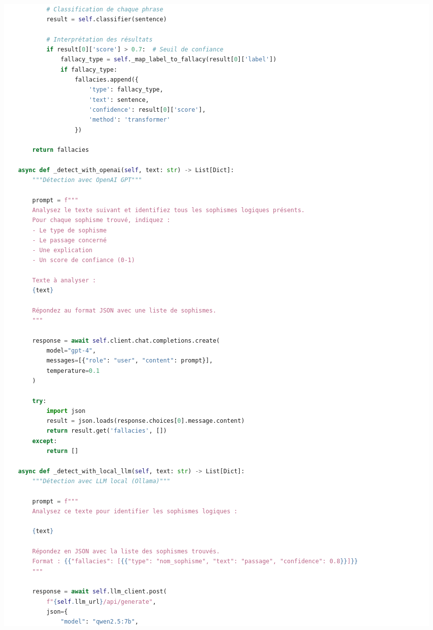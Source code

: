 ```python
            # Classification de chaque phrase
            result = self.classifier(sentence)
            
            # Interprétation des résultats
            if result[0]['score'] > 0.7:  # Seuil de confiance
                fallacy_type = self._map_label_to_fallacy(result[0]['label'])
                if fallacy_type:
                    fallacies.append({
                        'type': fallacy_type,
                        'text': sentence,
                        'confidence': result[0]['score'],
                        'method': 'transformer'
                    })
        
        return fallacies
    
    async def _detect_with_openai(self, text: str) -> List[Dict]:
        """Détection avec OpenAI GPT"""
        
        prompt = f"""
        Analysez le texte suivant et identifiez tous les sophismes logiques présents.
        Pour chaque sophisme trouvé, indiquez :
        - Le type de sophisme
        - Le passage concerné
        - Une explication
        - Un score de confiance (0-1)
        
        Texte à analyser :
        {text}
        
        Répondez au format JSON avec une liste de sophismes.
        """
        
        response = await self.client.chat.completions.create(
            model="gpt-4",
            messages=[{"role": "user", "content": prompt}],
            temperature=0.1
        )
        
        try:
            import json
            result = json.loads(response.choices[0].message.content)
            return result.get('fallacies', [])
        except:
            return []
    
    async def _detect_with_local_llm(self, text: str) -> List[Dict]:
        """Détection avec LLM local (Ollama)"""
        
        prompt = f"""
        Analysez ce texte pour identifier les sophismes logiques :
        
        {text}
        
        Répondez en JSON avec la liste des sophismes trouvés.
        Format : {{"fallacies": [{{"type": "nom_sophisme", "text": "passage", "confidence": 0.8}}]}}
        """
        
        response = await self.llm_client.post(
            f"{self.llm_url}/api/generate",
            json={
                "model": "qwen2.5:7b",
```